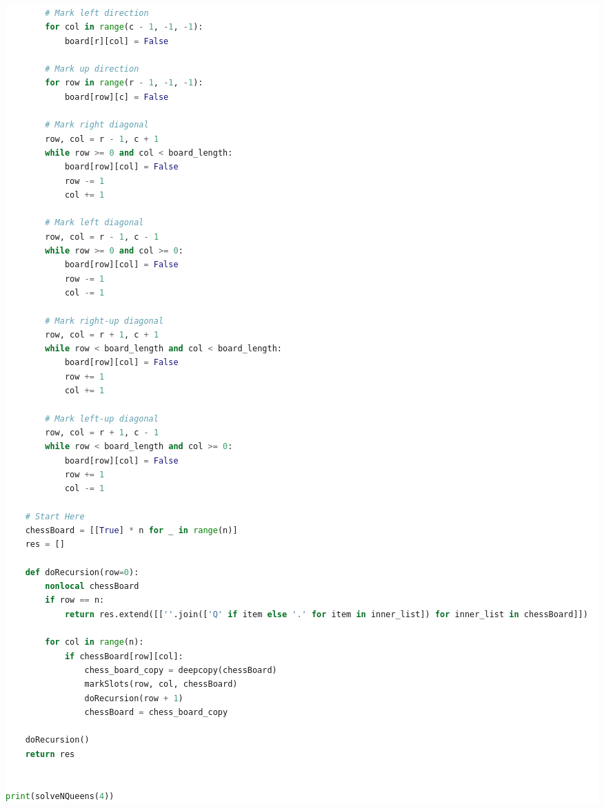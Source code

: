 ```python
        # Mark left direction
        for col in range(c - 1, -1, -1):
            board[r][col] = False

        # Mark up direction
        for row in range(r - 1, -1, -1):
            board[row][c] = False

        # Mark right diagonal
        row, col = r - 1, c + 1
        while row >= 0 and col < board_length:
            board[row][col] = False
            row -= 1
            col += 1

        # Mark left diagonal
        row, col = r - 1, c - 1
        while row >= 0 and col >= 0:
            board[row][col] = False
            row -= 1
            col -= 1

        # Mark right-up diagonal
        row, col = r + 1, c + 1
        while row < board_length and col < board_length:
            board[row][col] = False
            row += 1
            col += 1

        # Mark left-up diagonal
        row, col = r + 1, c - 1
        while row < board_length and col >= 0:
            board[row][col] = False
            row += 1
            col -= 1

    # Start Here
    chessBoard = [[True] * n for _ in range(n)]
    res = []

    def doRecursion(row=0):
        nonlocal chessBoard
        if row == n:
            return res.extend([[''.join(['Q' if item else '.' for item in inner_list]) for inner_list in chessBoard]])

        for col in range(n):
            if chessBoard[row][col]:
                chess_board_copy = deepcopy(chessBoard)
                markSlots(row, col, chessBoard)
                doRecursion(row + 1)
                chessBoard = chess_board_copy

    doRecursion()
    return res


print(solveNQueens(4))
```
